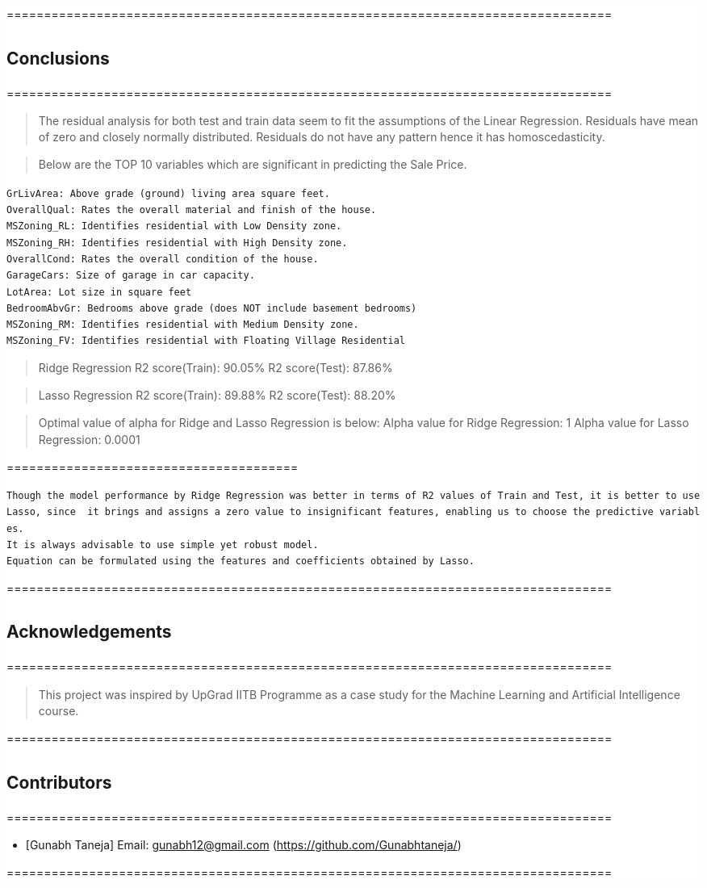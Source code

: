

=================================================================================
## Conclusions
=================================================================================
>The residual analysis for both test and train data seem to fit the assumptions of the Linear Regression.
>Residuals have mean of zero and closely normally distributed.
>Residuals do not have any pattern hence it has homoscedasticity.

>Below are the TOP 10 variables which are significant in predicting the Sale Price.

	GrLivArea: Above grade (ground) living area square feet.
	OverallQual: Rates the overall material and finish of the house.
	MSZoning_RL: Identifies residential with Low Density zone.
	MSZoning_RH: Identifies residential with High Density zone.
	OverallCond: Rates the overall condition of the house.
	GarageCars: Size of garage in car capacity.
	LotArea: Lot size in square feet
	BedroomAbvGr: Bedrooms above grade (does NOT include basement bedrooms)
	MSZoning_RM: Identifies residential with Medium Density zone.
	MSZoning_FV: Identifies residential with Floating Village Residential

>Ridge Regression
	R2 score(Train): 90.05%
	R2 score(Test): 87.86%

>Lasso Regression
	R2 score(Train): 89.88%
	R2 score(Test): 88.20%

>Optimal value of alpha for Ridge and Lasso Regression is below:
	Alpha value for Ridge Regression: 1
	Alpha value for Lasso Regression: 0.0001

=======================================

	Though the model performance by Ridge Regression was better in terms of R2 values of Train and Test, it is better to use Lasso, since  it brings and assigns a zero value to insignificant features, enabling us to choose the predictive variables.
	It is always advisable to use simple yet robust model.
	Equation can be formulated using the features and coefficients obtained by Lasso.

=================================================================================
## Acknowledgements
=================================================================================
>This project was inspired by UpGrad IITB Programme as a case study for the Machine Learning and Artificial Intelligence course.


=================================================================================
## Contributors
=================================================================================
* [Gunabh Taneja] 
Email: gunabh12@gmail.com 
(https://github.com/Gunabhtaneja/)

=================================================================================